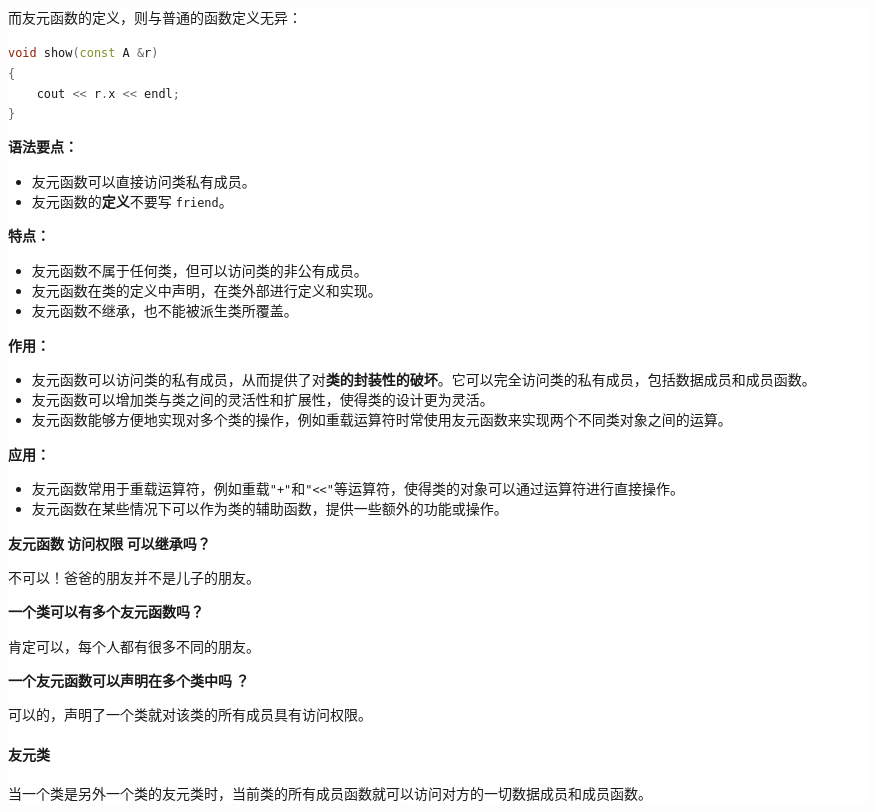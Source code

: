 而友元函数的定义，则与普通的函数定义无异：
```cpp
void show(const A &r)
{
    cout << r.x << endl;
}
```
**语法要点：**

- 友元函数可以直接访问类私有成员。
- 友元函数的**定义**不要写 `friend`。

**特点：**

- 友元函数不属于任何类，但可以访问类的非公有成员。
- 友元函数在类的定义中声明，在类外部进行定义和实现。
- 友元函数不继承，也不能被派生类所覆盖。

**作用：**

- 友元函数可以访问类的私有成员，从而提供了对**类的封装性的破坏**。它可以完全访问类的私有成员，包括数据成员和成员函数。
- 友元函数可以增加类与类之间的灵活性和扩展性，使得类的设计更为灵活。
- 友元函数能够方便地实现对多个类的操作，例如重载运算符时常使用友元函数来实现两个不同类对象之间的运算。

**应用：**

- 友元函数常用于重载运算符，例如重载`"+"`和`"<<"`等运算符，使得类的对象可以通过运算符进行直接操作。
- 友元函数在某些情况下可以作为类的辅助函数，提供一些额外的功能或操作。

__友元函数 访问权限 可以继承吗？__   

不可以！爸爸的朋友并不是儿子的朋友。  

__一个类可以有多个友元函数吗？__     

肯定可以，每个人都有很多不同的朋友。  

__一个友元函数可以声明在多个类中吗 ？__ 

可以的，声明了一个类就对该类的所有成员具有访问权限。 

#### 友元类

当一个类是另外一个类的友元类时，当前类的所有成员函数就可以访问对方的一切数据成员和成员函数。